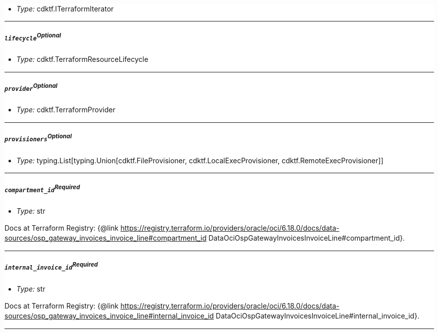 - *Type:* cdktf.ITerraformIterator

---

##### `lifecycle`<sup>Optional</sup> <a name="lifecycle" id="rhizo-co-terraform-provider-oci.dataOciOspGatewayInvoicesInvoiceLine.DataOciOspGatewayInvoicesInvoiceLine.Initializer.parameter.lifecycle"></a>

- *Type:* cdktf.TerraformResourceLifecycle

---

##### `provider`<sup>Optional</sup> <a name="provider" id="rhizo-co-terraform-provider-oci.dataOciOspGatewayInvoicesInvoiceLine.DataOciOspGatewayInvoicesInvoiceLine.Initializer.parameter.provider"></a>

- *Type:* cdktf.TerraformProvider

---

##### `provisioners`<sup>Optional</sup> <a name="provisioners" id="rhizo-co-terraform-provider-oci.dataOciOspGatewayInvoicesInvoiceLine.DataOciOspGatewayInvoicesInvoiceLine.Initializer.parameter.provisioners"></a>

- *Type:* typing.List[typing.Union[cdktf.FileProvisioner, cdktf.LocalExecProvisioner, cdktf.RemoteExecProvisioner]]

---

##### `compartment_id`<sup>Required</sup> <a name="compartment_id" id="rhizo-co-terraform-provider-oci.dataOciOspGatewayInvoicesInvoiceLine.DataOciOspGatewayInvoicesInvoiceLine.Initializer.parameter.compartmentId"></a>

- *Type:* str

Docs at Terraform Registry: {@link https://registry.terraform.io/providers/oracle/oci/6.18.0/docs/data-sources/osp_gateway_invoices_invoice_line#compartment_id DataOciOspGatewayInvoicesInvoiceLine#compartment_id}.

---

##### `internal_invoice_id`<sup>Required</sup> <a name="internal_invoice_id" id="rhizo-co-terraform-provider-oci.dataOciOspGatewayInvoicesInvoiceLine.DataOciOspGatewayInvoicesInvoiceLine.Initializer.parameter.internalInvoiceId"></a>

- *Type:* str

Docs at Terraform Registry: {@link https://registry.terraform.io/providers/oracle/oci/6.18.0/docs/data-sources/osp_gateway_invoices_invoice_line#internal_invoice_id DataOciOspGatewayInvoicesInvoiceLine#internal_invoice_id}.

---
